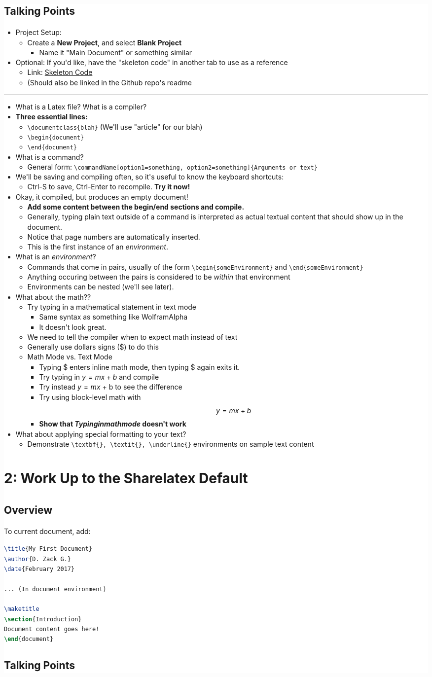 ## Talking Points
- Project Setup:
  - Create a **New Project**, and select **Blank Project**
    - Name it "Main Document" or something similar
- Optional: If you'd like, have the "skeleton code" in another tab to use as a reference
  - Link: [Skeleton Code](https://www.sharelatex.com/project/58a4f2f837a700427c656307)
  - (Should also be linked in the Github repo's readme
-----
- What is a Latex file? What is a compiler?
- **Three essential lines:**
   - `\documentclass{blah}` (We'll use "article" for our blah)
   - `\begin{document}`
   - `\end{document}`
- What is a command?
   - General form: `\commandName[option1=something, option2=something]{Arguments or text}`
- We'll be saving and compiling often, so it's useful to know the keyboard shortcuts:
   - Ctrl-S to save, Ctrl-Enter to recompile. **Try it now!**
- Okay, it compiled, but produces an empty document!
   - **Add some content between the begin/end sections and compile.**
   - Generally, typing plain text outside of a command is interpreted as actual textual content that should show up in the document.
   - Notice that page numbers are automatically inserted.
   - This is the first instance of an *environment*.
- What is an *environment*?
   - Commands that come in pairs, usually of the form `\begin{someEnvironment}` and `\end{someEnvironment}`
   - Anything occuring between the pairs is considered to be *within* that environment
   - Environments can be nested (we'll see later).
- What about the math??
   - Try typing in a mathematical statement in text mode
      - Same syntax as something like WolframAlpha
      - It doesn't look great.
   - We need to tell the compiler when to expect math instead of text
   - Generally use dollars signs ($) to do this
   - Math Mode vs. Text Mode
      - Typing $ enters inline math mode, then typing $ again exits it.
      - Try typing in $y = mx + b$ and compile
      - Try instead $y = mx$ + b to see the difference
      - Try using block-level math with $$y = mx + b$$
      - **Show that $Typing in math mode$ doesn't work**
- What about applying special formatting to your text?
   - Demonstrate `\textbf{}, \textit{}, \underline{}` environments on sample text content

# 2: Work Up to the Sharelatex Default
## Overview
To current document, add:
```latex
\title{My First Document}
\author{D. Zack G.}
\date{February 2017}

... (In document environment)

\maketitle
\section{Introduction}
Document content goes here!
\end{document}
```
## Talking Points
